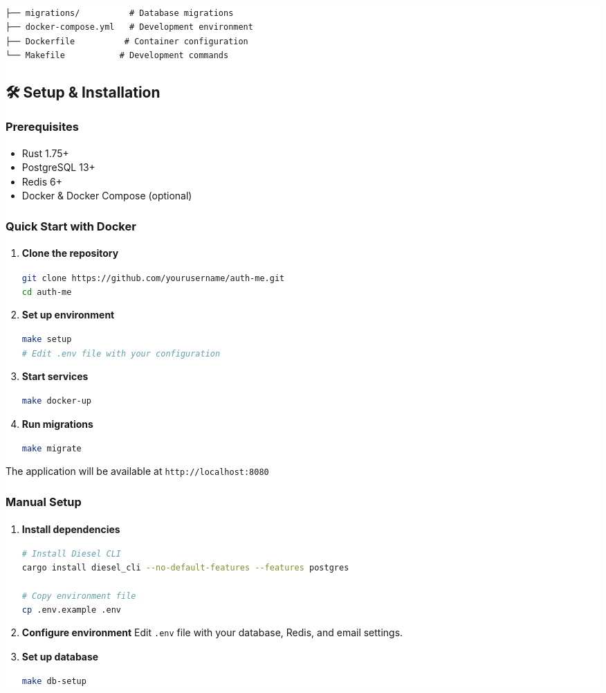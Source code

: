 ```
├── migrations/          # Database migrations
├── docker-compose.yml   # Development environment
├── Dockerfile          # Container configuration
└── Makefile           # Development commands
```

## 🛠️ Setup & Installation

### Prerequisites
- Rust 1.75+
- PostgreSQL 13+
- Redis 6+
- Docker & Docker Compose (optional)

### Quick Start with Docker

1. **Clone the repository**
   ```bash
   git clone https://github.com/yourusername/auth-me.git
   cd auth-me
   ```

2. **Set up environment**
   ```bash
   make setup
   # Edit .env file with your configuration
   ```

3. **Start services**
   ```bash
   make docker-up
   ```

4. **Run migrations**
   ```bash
   make migrate
   ```

The application will be available at `http://localhost:8080`

### Manual Setup

1. **Install dependencies**
   ```bash
   # Install Diesel CLI
   cargo install diesel_cli --no-default-features --features postgres
   
   # Copy environment file
   cp .env.example .env
   ```

2. **Configure environment**
   Edit `.env` file with your database, Redis, and email settings.

3. **Set up database**
   ```bash
   make db-setup
   ```
